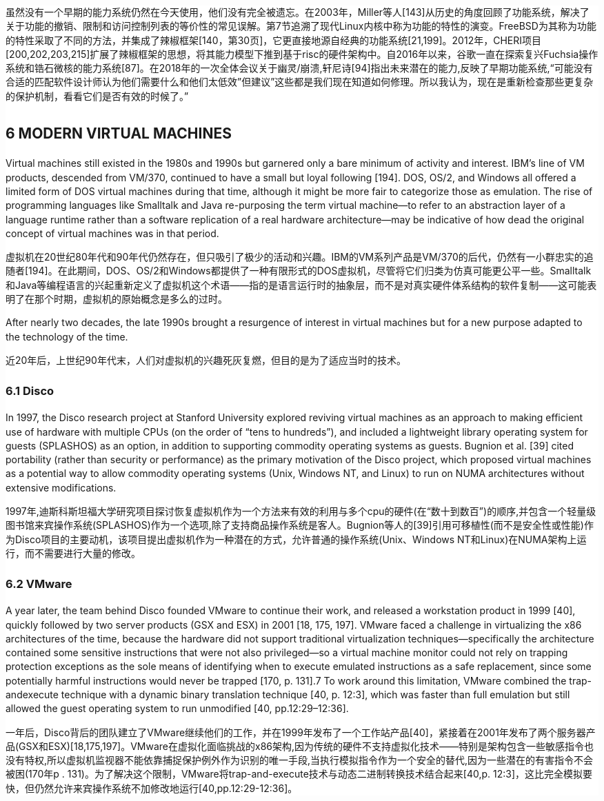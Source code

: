 虽然没有一个早期的能力系统仍然在今天使用，他们没有完全被遗忘。在2003年，Miller等人[143]从历史的角度回顾了功能系统，解决了关于功能的撤销、限制和访问控制列表的等价性的常见误解。第7节追溯了现代Linux内核中称为功能的特性的演变。FreeBSD为其称为功能的特性采取了不同的方法，并集成了辣椒框架[140，第30页]，它更直接地源自经典的功能系统[21,199]。2012年，CHERI项目[200,202,203,215]扩展了辣椒框架的思想，将其能力模型下推到基于risc的硬件架构中。自2016年以来，谷歌一直在探索复兴Fuchsia操作系统和锆石微核的能力系统[87]。在2018年的一次全体会议关于幽灵/崩溃,轩尼诗[94]指出未来潜在的能力,反映了早期功能系统,“可能没有合适的匹配软件设计师认为他们需要什么和他们太低效”但建议”这些都是我们现在知道如何修理。所以我认为，现在是重新检查那些更复杂的保护机制，看看它们是否有效的时候了。”

## 6 MODERN VIRTUAL MACHINES

Virtual machines still existed in the 1980s and 1990s but garnered only a bare minimum of activity and interest. IBM’s line of VM products, descended from VM/370, continued to have a small but loyal following [194]. DOS, OS/2, and Windows all offered a limited form of DOS virtual machines during that time, although it might be more fair to categorize those as emulation. The rise of programming languages like Smalltalk and Java re-purposing the term virtual machine—to refer to an abstraction layer of a language runtime rather than a software replication of a real hardware architecture—may be indicative of how dead the original concept of virtual machines was in that period.

虚拟机在20世纪80年代和90年代仍然存在，但只吸引了极少的活动和兴趣。IBM的VM系列产品是VM/370的后代，仍然有一小群忠实的追随者[194]。在此期间，DOS、OS/2和Windows都提供了一种有限形式的DOS虚拟机，尽管将它们归类为仿真可能更公平一些。Smalltalk和Java等编程语言的兴起重新定义了虚拟机这个术语——指的是语言运行时的抽象层，而不是对真实硬件体系结构的软件复制——这可能表明了在那个时期，虚拟机的原始概念是多么的过时。

After nearly two decades, the late 1990s brought a resurgence of interest in virtual machines but for a new purpose adapted to the technology of the time.

近20年后，上世纪90年代末，人们对虚拟机的兴趣死灰复燃，但目的是为了适应当时的技术。

###  6.1 Disco

In 1997, the Disco research project at Stanford University explored reviving virtual machines as an approach to making efficient use of hardware with multiple CPUs (on the order of “tens to hundreds”), and included a lightweight library operating system for guests (SPLASHOS) as an option, in addition to supporting commodity operating systems as guests. Bugnion et al. [39] cited portability (rather than security or performance) as the primary motivation of the Disco project, which proposed virtual machines as a potential way to allow commodity operating systems (Unix, Windows NT, and Linux) to run on NUMA architectures without extensive modifications.

1997年,迪斯科斯坦福大学研究项目探讨恢复虚拟机作为一个方法来有效的利用与多个cpu的硬件(在“数十到数百”)的顺序,并包含一个轻量级图书馆来宾操作系统(SPLASHOS)作为一个选项,除了支持商品操作系统是客人。Bugnion等人的[39]引用可移植性(而不是安全性或性能)作为Disco项目的主要动机，该项目提出虚拟机作为一种潜在的方式，允许普通的操作系统(Unix、Windows NT和Linux)在NUMA架构上运行，而不需要进行大量的修改。

### 6.2 VMware

A year later, the team behind Disco founded VMware to continue their work, and released a workstation product in 1999 [40], quickly followed by two server products (GSX and ESX) in 2001 [18, 175, 197]. VMware faced a challenge in virtualizing the x86 architectures of the time, because the hardware did not support traditional virtualization techniques—specifically the architecture contained some sensitive instructions that were not also privileged—so a virtual machine monitor could not rely on trapping protection exceptions as the sole means of identifying when to execute emulated instructions as a safe replacement, since some potentially harmful instructions would never be trapped [170, p. 131].7 To work around this limitation, VMware combined the trap-andexecute technique with a dynamic binary translation technique [40, p. 12:3], which was faster than full emulation but still allowed the guest operating system to run unmodified [40, pp.12:29–12:36].

一年后，Disco背后的团队建立了VMware继续他们的工作，并在1999年发布了一个工作站产品[40]，紧接着在2001年发布了两个服务器产品(GSX和ESX)[18,175,197]。VMware在虚拟化面临挑战的x86架构,因为传统的硬件不支持虚拟化技术——特别是架构包含一些敏感指令也没有特权,所以虚拟机监视器不能依靠捕捉保护例外作为识别的唯一手段,当执行模拟指令作为一个安全的替代,因为一些潜在的有害指令不会被困(170年p . 131)。为了解决这个限制，VMware将trap-and-execute技术与动态二进制转换技术结合起来[40,p. 12:3]，这比完全模拟要快，但仍然允许来宾操作系统不加修改地运行[40,pp.12:29-12:36]。

